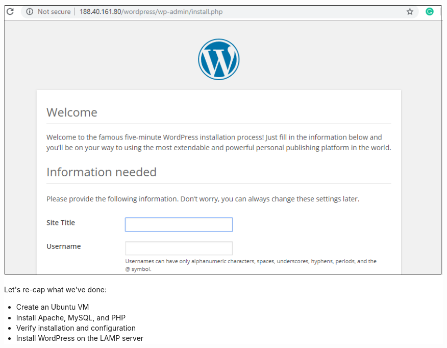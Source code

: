 ![](../../assets/img/LAMP/LAMP5.png) 

Let's re-cap what we've done:
- Create an Ubuntu VM
- Install Apache, MySQL, and PHP
- Verify installation and configuration
- Install WordPress on the LAMP server